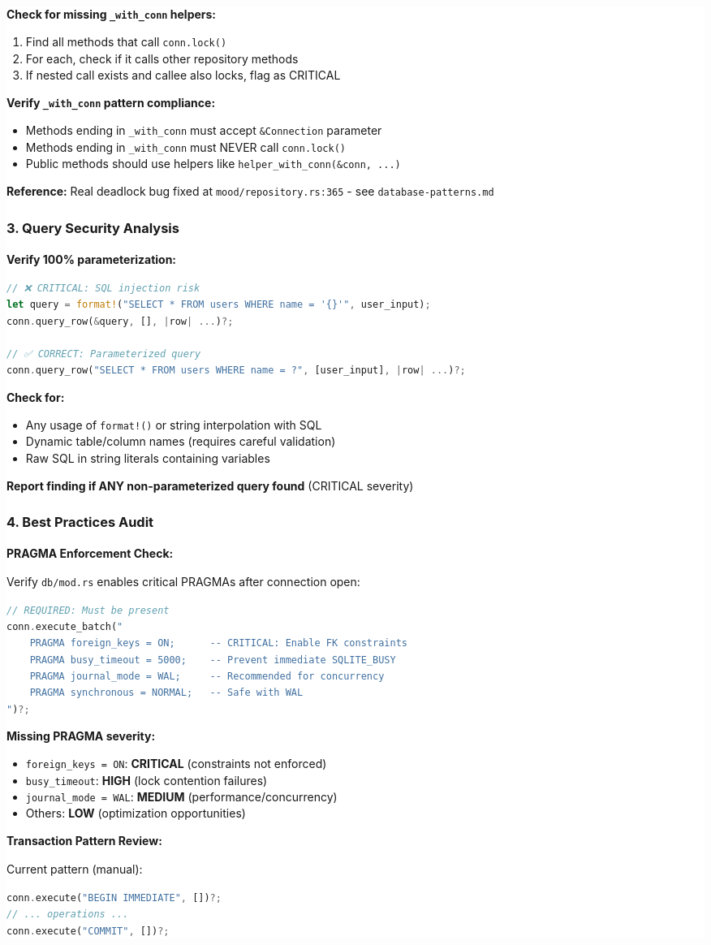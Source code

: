 **Check for missing `_with_conn` helpers:**
1. Find all methods that call `conn.lock()`
2. For each, check if it calls other repository methods
3. If nested call exists and callee also locks, flag as CRITICAL

**Verify `_with_conn` pattern compliance:**
- Methods ending in `_with_conn` must accept `&Connection` parameter
- Methods ending in `_with_conn` must NEVER call `conn.lock()`
- Public methods should use helpers like `helper_with_conn(&conn, ...)`

**Reference:** Real deadlock bug fixed at `mood/repository.rs:365` - see `database-patterns.md`

### 3. Query Security Analysis

**Verify 100% parameterization:**

```rust
// ❌ CRITICAL: SQL injection risk
let query = format!("SELECT * FROM users WHERE name = '{}'", user_input);
conn.query_row(&query, [], |row| ...)?;

// ✅ CORRECT: Parameterized query
conn.query_row("SELECT * FROM users WHERE name = ?", [user_input], |row| ...)?;
```

**Check for:**
- Any usage of `format!()` or string interpolation with SQL
- Dynamic table/column names (requires careful validation)
- Raw SQL in string literals containing variables

**Report finding if ANY non-parameterized query found** (CRITICAL severity)

### 4. Best Practices Audit

**PRAGMA Enforcement Check:**

Verify `db/mod.rs` enables critical PRAGMAs after connection open:
```rust
// REQUIRED: Must be present
conn.execute_batch("
    PRAGMA foreign_keys = ON;      -- CRITICAL: Enable FK constraints
    PRAGMA busy_timeout = 5000;    -- Prevent immediate SQLITE_BUSY
    PRAGMA journal_mode = WAL;     -- Recommended for concurrency
    PRAGMA synchronous = NORMAL;   -- Safe with WAL
")?;
```

**Missing PRAGMA severity:**
- `foreign_keys = ON`: **CRITICAL** (constraints not enforced)
- `busy_timeout`: **HIGH** (lock contention failures)
- `journal_mode = WAL`: **MEDIUM** (performance/concurrency)
- Others: **LOW** (optimization opportunities)

**Transaction Pattern Review:**

Current pattern (manual):
```rust
conn.execute("BEGIN IMMEDIATE", [])?;
// ... operations ...
conn.execute("COMMIT", [])?;
```
